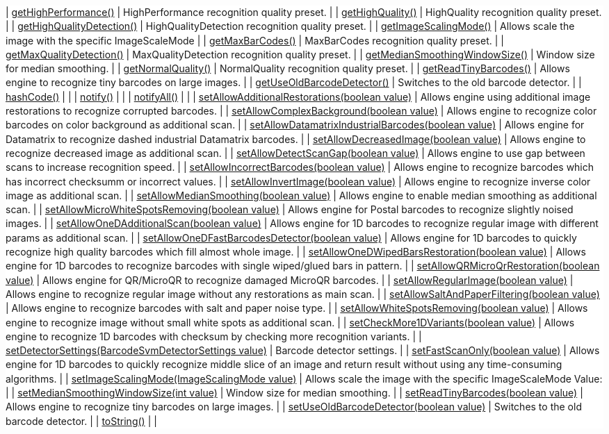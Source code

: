 | [getHighPerformance()](#getHighPerformance--) | HighPerformance recognition quality preset. |
| [getHighQuality()](#getHighQuality--) | HighQuality recognition quality preset. |
| [getHighQualityDetection()](#getHighQualityDetection--) | HighQualityDetection recognition quality preset. |
| [getImageScalingMode()](#getImageScalingMode--) | Allows scale the image with the specific ImageScaleMode |
| [getMaxBarCodes()](#getMaxBarCodes--) | MaxBarCodes recognition quality preset. |
| [getMaxQualityDetection()](#getMaxQualityDetection--) | MaxQualityDetection recognition quality preset. |
| [getMedianSmoothingWindowSize()](#getMedianSmoothingWindowSize--) | Window size for median smoothing. |
| [getNormalQuality()](#getNormalQuality--) | NormalQuality recognition quality preset. |
| [getReadTinyBarcodes()](#getReadTinyBarcodes--) | Allows engine to recognize tiny barcodes on large images. |
| [getUseOldBarcodeDetector()](#getUseOldBarcodeDetector--) | Switches to the old barcode detector. |
| [hashCode()](#hashCode--) |  |
| [notify()](#notify--) |  |
| [notifyAll()](#notifyAll--) |  |
| [setAllowAdditionalRestorations(boolean value)](#setAllowAdditionalRestorations-boolean-) | Allows engine using additional image restorations to recognize corrupted barcodes. |
| [setAllowComplexBackground(boolean value)](#setAllowComplexBackground-boolean-) | Allows engine to recognize color barcodes on color background as additional scan. |
| [setAllowDatamatrixIndustrialBarcodes(boolean value)](#setAllowDatamatrixIndustrialBarcodes-boolean-) | Allows engine for Datamatrix to recognize dashed industrial Datamatrix barcodes. |
| [setAllowDecreasedImage(boolean value)](#setAllowDecreasedImage-boolean-) | Allows engine to recognize decreased image as additional scan. |
| [setAllowDetectScanGap(boolean value)](#setAllowDetectScanGap-boolean-) | Allows engine to use gap between scans to increase recognition speed. |
| [setAllowIncorrectBarcodes(boolean value)](#setAllowIncorrectBarcodes-boolean-) | Allows engine to recognize barcodes which has incorrect checksumm or incorrect values. |
| [setAllowInvertImage(boolean value)](#setAllowInvertImage-boolean-) | Allows engine to recognize inverse color image as additional scan. |
| [setAllowMedianSmoothing(boolean value)](#setAllowMedianSmoothing-boolean-) | Allows engine to enable median smoothing as additional scan. |
| [setAllowMicroWhiteSpotsRemoving(boolean value)](#setAllowMicroWhiteSpotsRemoving-boolean-) | Allows engine for Postal barcodes to recognize slightly noised images. |
| [setAllowOneDAdditionalScan(boolean value)](#setAllowOneDAdditionalScan-boolean-) | Allows engine for 1D barcodes to recognize regular image with different params as additional scan. |
| [setAllowOneDFastBarcodesDetector(boolean value)](#setAllowOneDFastBarcodesDetector-boolean-) | Allows engine for 1D barcodes to quickly recognize high quality barcodes which fill almost whole image. |
| [setAllowOneDWipedBarsRestoration(boolean value)](#setAllowOneDWipedBarsRestoration-boolean-) | Allows engine for 1D barcodes to recognize barcodes with single wiped/glued bars in pattern. |
| [setAllowQRMicroQrRestoration(boolean value)](#setAllowQRMicroQrRestoration-boolean-) | Allows engine for QR/MicroQR to recognize damaged MicroQR barcodes. |
| [setAllowRegularImage(boolean value)](#setAllowRegularImage-boolean-) | Allows engine to recognize regular image without any restorations as main scan. |
| [setAllowSaltAndPaperFiltering(boolean value)](#setAllowSaltAndPaperFiltering-boolean-) | Allows engine to recognize barcodes with salt and paper noise type. |
| [setAllowWhiteSpotsRemoving(boolean value)](#setAllowWhiteSpotsRemoving-boolean-) | Allows engine to recognize image without small white spots as additional scan. |
| [setCheckMore1DVariants(boolean value)](#setCheckMore1DVariants-boolean-) | Allows engine to recognize 1D barcodes with checksum by checking more recognition variants. |
| [setDetectorSettings(BarcodeSvmDetectorSettings value)](#setDetectorSettings-com.aspose.barcode.barcoderecognition.BarcodeSvmDetectorSettings-) | Barcode detector settings. |
| [setFastScanOnly(boolean value)](#setFastScanOnly-boolean-) | Allows engine for 1D barcodes to quickly recognize middle slice of an image and return result without using any time-consuming algorithms. |
| [setImageScalingMode(ImageScalingMode value)](#setImageScalingMode-com.aspose.barcode.barcoderecognition.ImageScalingMode-) | Allows scale the image with the specific ImageScaleMode Value: |
| [setMedianSmoothingWindowSize(int value)](#setMedianSmoothingWindowSize-int-) | Window size for median smoothing. |
| [setReadTinyBarcodes(boolean value)](#setReadTinyBarcodes-boolean-) | Allows engine to recognize tiny barcodes on large images. |
| [setUseOldBarcodeDetector(boolean value)](#setUseOldBarcodeDetector-boolean-) | Switches to the old barcode detector. |
| [toString()](#toString--) |  |